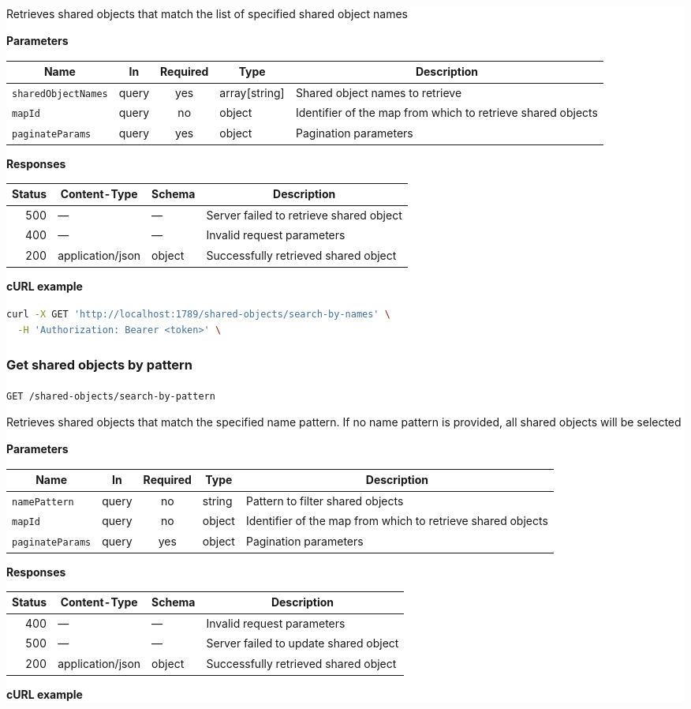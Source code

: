 Retrieves shared objects that match the list of specified shared object names

**Parameters**

| Name                | In    | Required | Type          | Description                                                 |
| ------------------- | ----- | :------: | ------------- | ----------------------------------------------------------- |
| `sharedObjectNames` | query |   yes    | array[string] | Shared object names to retrieve                             |
| `mapId`             | query |    no    | object        | Identifier of the map from which to retrieve shared objects |
| `paginateParams`    | query |   yes    | object        | Pagination parameters                                       |

**Responses**

| Status | Content-Type     | Schema | Description                             |
| -----: | ---------------- | ------ | --------------------------------------- |
|    500 | —                | —      | Server failed to retrieve shared object |
|    400 | —                | —      | Invalid request parameters              |
|    200 | application/json | object | Successfully retrieved shared object    |

**cURL example**

```bash
curl -X GET 'http://localhost:1789/shared-objects/search-by-names' \
  -H 'Authorization: Bearer <token>' \
```

### Get shared objects by pattern

`GET /shared-objects/search-by-pattern`

Retrieves shared objects that match the specified name pattern. If no name pattern is provided, all shared objects will be selected

**Parameters**

| Name             | In    | Required | Type   | Description                                                 |
| ---------------- | ----- | :------: | ------ | ----------------------------------------------------------- |
| `namePattern`    | query |    no    | string | Pattern to filter shared objects                            |
| `mapId`          | query |    no    | object | Identifier of the map from which to retrieve shared objects |
| `paginateParams` | query |   yes    | object | Pagination parameters                                       |

**Responses**

| Status | Content-Type     | Schema | Description                           |
| -----: | ---------------- | ------ | ------------------------------------- |
|    400 | —                | —      | Invalid request parameters            |
|    500 | —                | —      | Server failed to update shared object |
|    200 | application/json | object | Successfully retrieved shared object  |

**cURL example**
